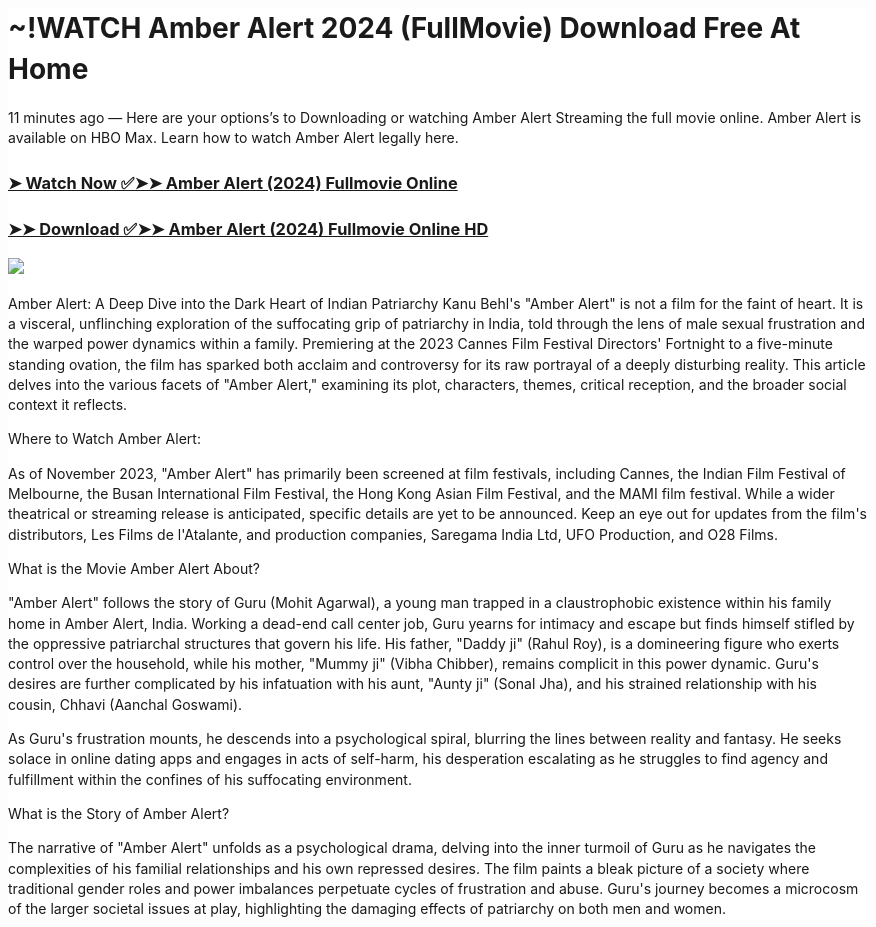 # ~!WATCH Amber Alert 2024 (FullMovie) Download Free At Home
11 minutes ago — Here are your options’s to Downloading or watching Amber Alert Streaming the full movie online. Amber Alert is available on HBO Max. Learn how to watch Amber Alert legally here.


### [➤ Watch Now ✅➤➤ Amber Alert (2024) Fullmovie Online](https://cutt.ly/ceUQ6o4N)

### [➤➤ Download ✅➤➤ Amber Alert (2024) Fullmovie Online HD](https://cutt.ly/ceUQ6o4N)

<p dir="auto"><a href="https://cutt.ly/ceUQ6o4N" title="PLAY NOW" rel="nofollow"><img src="https://i.imgur.com/jhNGoEt.gif" style="max-width: 100%;"></a></p>


Amber Alert: A Deep Dive into the Dark Heart of Indian Patriarchy
Kanu Behl's "Amber Alert" is not a film for the faint of heart. It is a visceral, unflinching exploration of the suffocating grip of patriarchy in India, told through the lens of male sexual frustration and the warped power dynamics within a family. Premiering at the 2023 Cannes Film Festival Directors' Fortnight to a five-minute standing ovation, the film has sparked both acclaim and controversy for its raw portrayal of a deeply disturbing reality. This article delves into the various facets of "Amber Alert," examining its plot, characters, themes, critical reception, and the broader social context it reflects.

Where to Watch Amber Alert:

As of November 2023, "Amber Alert" has primarily been screened at film festivals, including Cannes, the Indian Film Festival of Melbourne, the Busan International Film Festival, the Hong Kong Asian Film Festival, and the MAMI film festival. While a wider theatrical or streaming release is anticipated, specific details are yet to be announced. Keep an eye out for updates from the film's distributors, Les Films de l'Atalante, and production companies, Saregama India Ltd, UFO Production, and O28 Films.

What is the Movie Amber Alert About?

"Amber Alert" follows the story of Guru (Mohit Agarwal), a young man trapped in a claustrophobic existence within his family home in Amber Alert, India. Working a dead-end call center job, Guru yearns for intimacy and escape but finds himself stifled by the oppressive patriarchal structures that govern his life. His father, "Daddy ji" (Rahul Roy), is a domineering figure who exerts control over the household, while his mother, "Mummy ji" (Vibha Chibber), remains complicit in this power dynamic. Guru's desires are further complicated by his infatuation with his aunt, "Aunty ji" (Sonal Jha), and his strained relationship with his cousin, Chhavi (Aanchal Goswami).

As Guru's frustration mounts, he descends into a psychological spiral, blurring the lines between reality and fantasy. He seeks solace in online dating apps and engages in acts of self-harm, his desperation escalating as he struggles to find agency and fulfillment within the confines of his suffocating environment.

What is the Story of Amber Alert?

The narrative of "Amber Alert" unfolds as a psychological drama, delving into the inner turmoil of Guru as he navigates the complexities of his familial relationships and his own repressed desires. The film paints a bleak picture of a society where traditional gender roles and power imbalances perpetuate cycles of frustration and abuse. Guru's journey becomes a microcosm of the larger societal issues at play, highlighting the damaging effects of patriarchy on both men and women.
